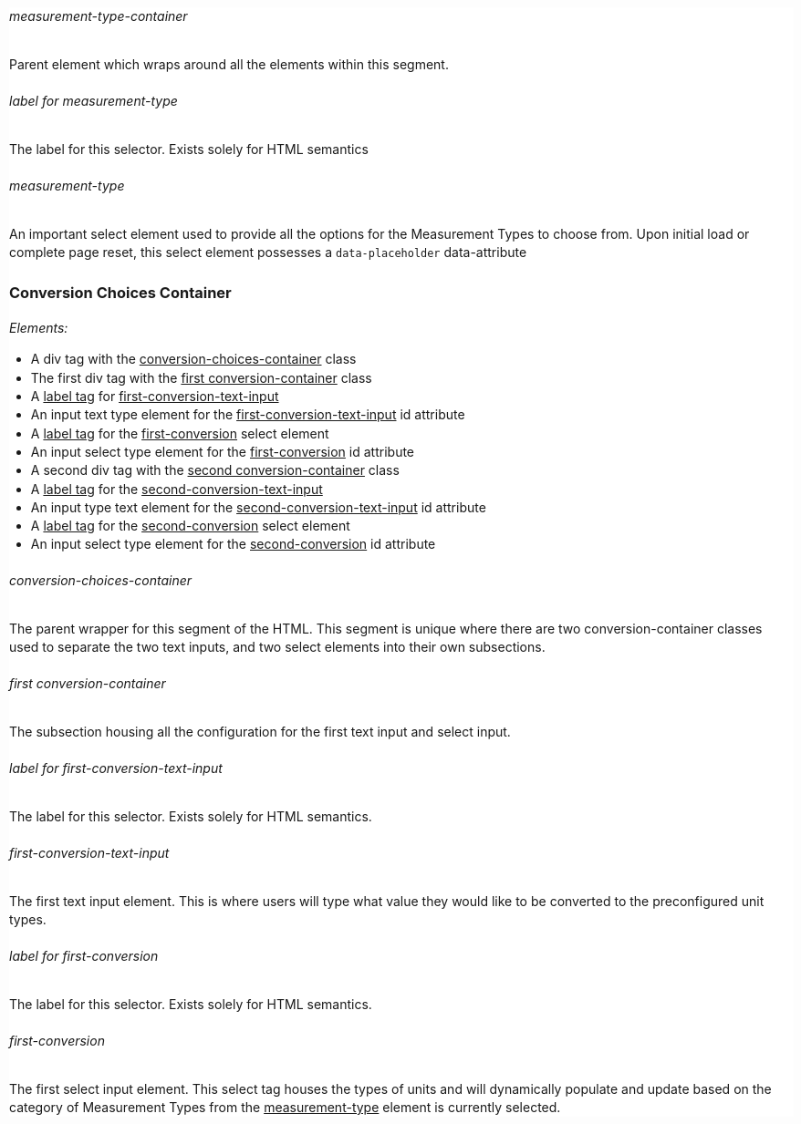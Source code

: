###### measurement-type-container
Parent element which wraps around all the elements within this segment.

###### label for measurement-type
The label for this selector. Exists solely for HTML semantics

###### measurement-type  
An important select element used to provide all the options for the
Measurement Types to choose from. Upon initial load or complete page reset,
this select element possesses a `data-placeholder` data-attribute

### Conversion Choices Container

*Elements:*

- A div tag with the [conversion-choices-container](#conversion-choices-container) class
- The first div tag with the [first conversion-container](#first-conversion-container) class
- A [label tag](#label-for-first-conversion-text-input) for [first-conversion-text-input](#first-conversion-text-input)
- An input text type element for the [first-conversion-text-input](#first-conversion-text-input) id attribute
- A [label tag](#label-for-first-conversion) for the [first-conversion](#first-conversion) select element
- An input select type element for the [first-conversion](#first-conversion) id attribute
- A second div tag with the [second conversion-container](#second-conversion-container) class
- A [label tag](#label-for-second-conversion-text-input) for the [second-conversion-text-input](#second-conversion-text-input)
- An input type text element for the [second-conversion-text-input](#second-conversion-text-input) id attribute
- A [label tag](#label-for-second-conversion) for the [second-conversion](#second-conversion) select element
- An input select type element for the [second-conversion](#second-conversion) id attribute

###### conversion-choices-container
The parent wrapper for this segment of the HTML. This segment is unique where there are
two conversion-container classes used to separate the two text inputs, and two select
elements into their own subsections.

###### first conversion-container
The subsection housing all the configuration for the first text input and select input.

###### label for first-conversion-text-input
The label for this selector. Exists solely for HTML semantics.

###### first-conversion-text-input
The first text input element. This is where users will type what value they would like
to be converted to the preconfigured unit types.

###### label for first-conversion
The label for this selector. Exists solely for HTML semantics.

###### first-conversion
The first select input element. This select tag houses the types of units
and will dynamically populate and update based on the category of Measurement Types
from the [measurement-type](#measurement-type) element is currently selected.
